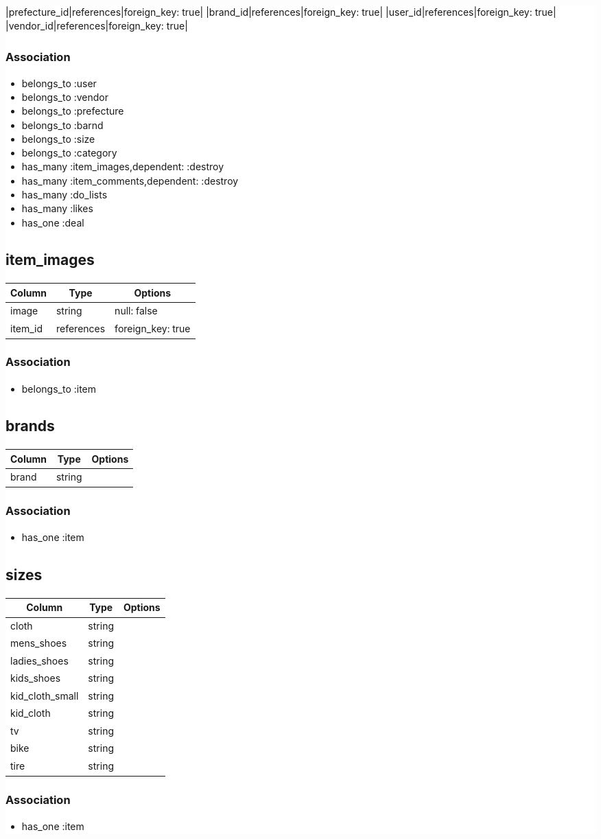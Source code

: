 |prefecture_id|references|foreign_key: true|
|brand_id|references|foreign_key: true|
|user_id|references|foreign_key: true|
|vendor_id|references|foreign_key: true|

### Association
- belongs_to :user
- belongs_to :vendor
- belongs_to :prefecture
- belongs_to :barnd
- belongs_to :size
- belongs_to :category
- has_many :item_images,dependent: :destroy
- has_many :item_comments,dependent: :destroy
- has_many :do_lists
- has_many :likes
- has_one :deal

## item_images
|Column|Type|Options|
|------|----|-------|
|image|string|null: false|
|item_id|references|foreign_key: true|
### Association
- belongs_to :item

## brands
|Column|Type|Options|
|------|----|-------|
|brand|string|
### Association
- has_one :item

## sizes
|Column|Type|Options|
|------|----|-------|
|cloth|string|
|mens_shoes|string|
|ladies_shoes|string|
|kids_shoes|string|
|kid_cloth_small|string|
|kid_cloth|string|
|tv|string|
|bike|string|
|tire|string|
### Association
- has_one :item
